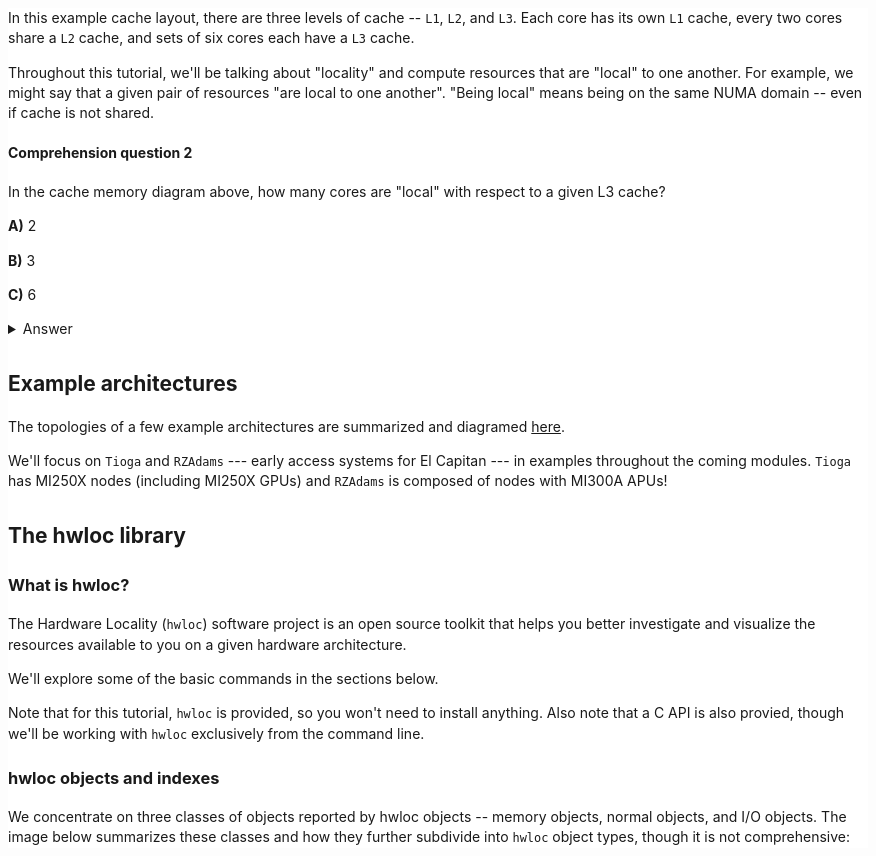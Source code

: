 
In this example cache layout, there are three levels of cache -- `L1`, `L2`, and `L3`. Each core has its own `L1` cache, every two cores share a `L2` cache, and sets of six cores each have a `L3` cache.

Throughout this tutorial, we'll be talking about "locality" and compute resources that are "local" to one another. For example, we might say that a given pair of resources "are local to one another". "Being local" means being on the same NUMA domain -- even if cache is not shared.

#### Comprehension question 2 

In the cache memory diagram above, how many cores are "local" with respect to a given L3 cache?

**A)** 2

**B)** 3

**C)** 6

<details><summary>
Answer
</summary></details>



## Example architectures

The topologies of a few example architectures are summarized and diagramed [here](archs.md).

We'll focus on `Tioga` and `RZAdams` --- early access systems for El Capitan --- in examples throughout the coming modules. `Tioga` has MI250X nodes (including MI250X GPUs) and `RZAdams` is composed of nodes with MI300A APUs!

## The hwloc library 

### What is hwloc?

The Hardware Locality (`hwloc`) software project is an open source toolkit that helps you better investigate and visualize the resources available to you on a given hardware architecture.

We'll explore some of the basic commands in the sections below.

Note that for this tutorial, `hwloc` is provided, so you won't need to install anything. Also note that a C API is also provied, though we'll be working with `hwloc` exclusively from the command line.

### hwloc objects and indexes 

We concentrate on three classes of objects reported by hwloc objects -- memory objects, normal objects, and I/O objects. The image below summarizes these classes and how they further subdivide into `hwloc` object types, though it is not comprehensive:
